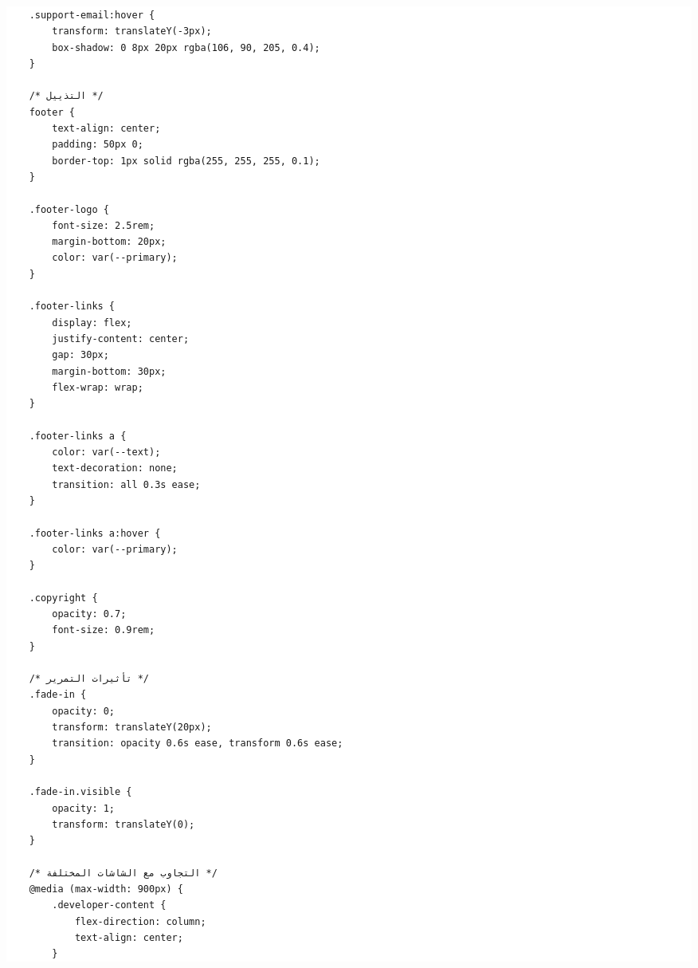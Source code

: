         .support-email:hover {
            transform: translateY(-3px);
            box-shadow: 0 8px 20px rgba(106, 90, 205, 0.4);
        }
        
        /* التذييل */
        footer {
            text-align: center;
            padding: 50px 0;
            border-top: 1px solid rgba(255, 255, 255, 0.1);
        }
        
        .footer-logo {
            font-size: 2.5rem;
            margin-bottom: 20px;
            color: var(--primary);
        }
        
        .footer-links {
            display: flex;
            justify-content: center;
            gap: 30px;
            margin-bottom: 30px;
            flex-wrap: wrap;
        }
        
        .footer-links a {
            color: var(--text);
            text-decoration: none;
            transition: all 0.3s ease;
        }
        
        .footer-links a:hover {
            color: var(--primary);
        }
        
        .copyright {
            opacity: 0.7;
            font-size: 0.9rem;
        }
        
        /* تأثيرات التمرير */
        .fade-in {
            opacity: 0;
            transform: translateY(20px);
            transition: opacity 0.6s ease, transform 0.6s ease;
        }
        
        .fade-in.visible {
            opacity: 1;
            transform: translateY(0);
        }
        
        /* التجاوب مع الشاشات المختلفة */
        @media (max-width: 900px) {
            .developer-content {
                flex-direction: column;
                text-align: center;
            }
            